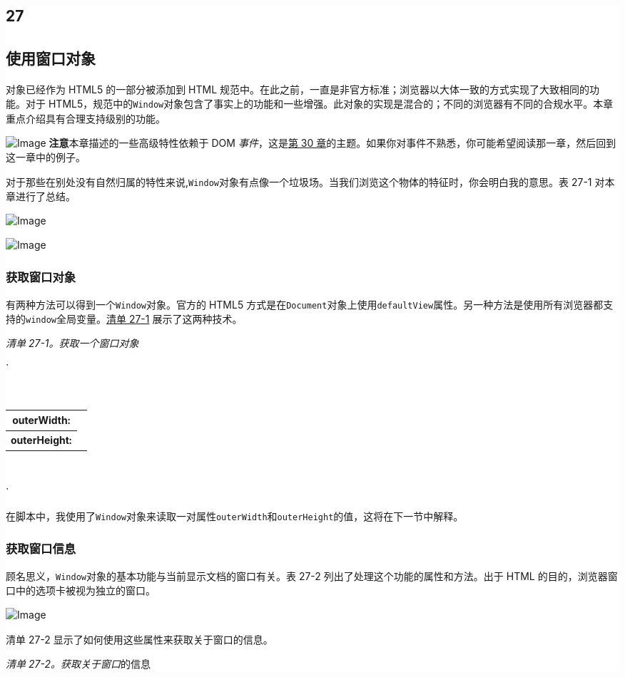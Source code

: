 ## 27

## 使用窗口对象

对象已经作为 HTML5 的一部分被添加到 HTML 规范中。在此之前，一直是非官方标准；浏览器以大体一致的方式实现了大致相同的功能。对于 HTML5，规范中的`Window`对象包含了事实上的功能和一些增强。此对象的实现是混合的；不同的浏览器有不同的合规水平。本章重点介绍具有合理支持级别的功能。

![Image](images/square.jpg) **注意**本章描述的一些高级特性依赖于 DOM *事件*，这是[第 30 章](30.html#ch30)的主题。如果你对事件不熟悉，你可能希望阅读那一章，然后回到这一章中的例子。

对于那些在别处没有自然归属的特性来说,`Window`对象有点像一个垃圾场。当我们浏览这个物体的特征时，你会明白我的意思。表 27-1 对本章进行了总结。

![Image](images/t2701.jpg)

![Image](images/t2701a.jpg)

### 获取窗口对象

有两种方法可以得到一个`Window`对象。官方的 HTML5 方式是在`Document`对象上使用`defaultView`属性。另一种方法是使用所有浏览器都支持的`window`全局变量。[清单 27-1](#list_27_1) 展示了这两种技术。

*清单 27-1。获取一个窗口对象*

`<!DOCTYPE HTML>
<html>
    <head>
        <title>Example</title>
    </head>
    <body id="bod">
        <table>
            <tr><th>outerWidth:</th><td id="owidth"></td></tr>
            <tr><th>outerHeight:</th><td id="oheight"></td></tr>
        </table>

        <script type="text/javascript">
            document.getElementById("owidth").innerHTML =**window.outerWidth**;
            document.getElementById("oheight").innerHTML
                = **document.defaultView.outerHeight**;
        </script>
    </body>
</html>`

在脚本中，我使用了`Window`对象来读取一对属性`outerWidth`和`outerHeight`的值，这将在下一节中解释。

### 获取窗口信息

顾名思义，`Window`对象的基本功能与当前显示文档的窗口有关。表 27-2 列出了处理这个功能的属性和方法。出于 HTML 的目的，浏览器窗口中的选项卡被视为独立的窗口。

![Image](images/t2702.jpg)

清单 27-2 显示了如何使用这些属性来获取关于窗口的信息。

*清单 27-2。获取关于窗口*的信息
